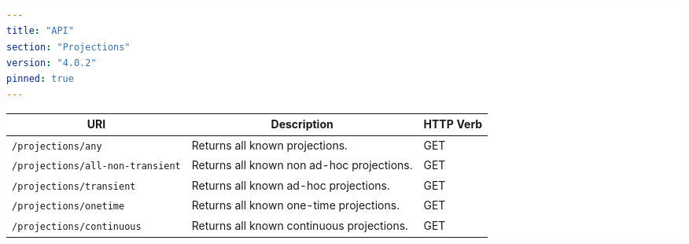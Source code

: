 ```yaml
---
title: "API"
section: "Projections"
version: "4.0.2"
pinned: true
---
```




<table>
    <thead>
        <tr>
            <th>URI</th>
            <th>Description</th>
            <th>HTTP Verb</th>
        </tr>
    </thead>
    <tbody>
        <tr>
            <td><code>/projections/any</code></td>
            <td>
                Returns all known projections.
            </td>
            <td>
                GET
            </td>
        </tr>
        <tr>
           <td><code>/projections/all-non-transient</code></td>
           <td>
               Returns all known non ad-hoc projections.
           </td>
           <td>
               GET
           </td>
        </tr>
        <tr>
           <td><code>/projections/transient</code></td>
           <td>
               Returns all known ad-hoc projections.
           </td>
           <td>
               GET
           </td>
        </tr>
        <tr>
           <td><code>/projections/onetime</code></td>
           <td>
                Returns all known one-time projections.
           </td>
           <td>
               GET
           </td>
        </tr>
        <tr>
           <td><code>/projections/continuous</code></td>
           <td>
                Returns all known continuous projections.
           </td>
           <td>
               GET
           </td>
        </tr>